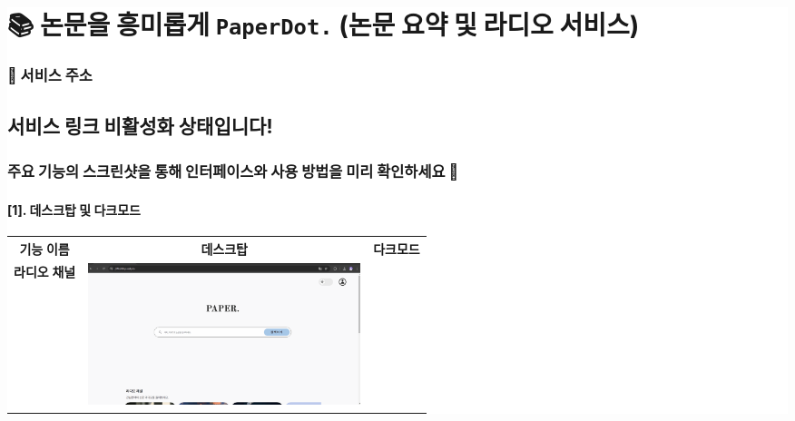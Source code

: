 # 📚 논문을 흥미롭게 `PaperDot.` (논문 요약 및 라디오 서비스)


### 🌟 서비스 주소

서비스 링크 비활성화 상태입니다!
---

<h3 style="text-align: left;">주요 기능의 스크린샷을 통해 인터페이스와 사용 방법을 미리 확인하세요 📸</h3>

<h4>[1]. 데스크탑 및 다크모드</h4>
<table style="width: 100%; text-align: center;">
  <tr>
    <th>기능 이름</th>
    <th>데스크탑</th>
    <th>다크모드</th>
  </tr>
  <tr>
    <td><strong>라디오 채널</strong></td>
    <td><img src="./docs_assets/radio-web.gif" alt="fitPose" width="300"/></td>